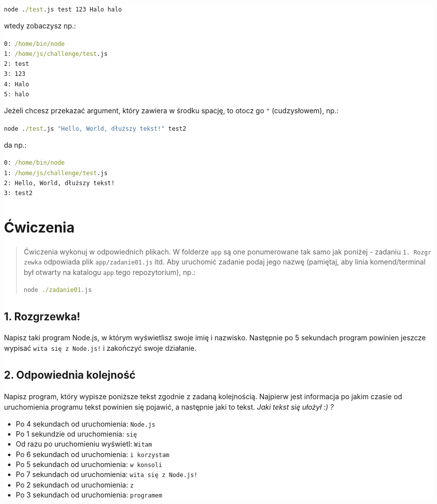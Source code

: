 ```cmd
node ./test.js test 123 Halo halo
```

wtedy zobaczysz np.:

```cmd
0: /home/bin/node
1: /home/js/challenge/test.js
2: test
3: 123
4: Halo
5: halo
```

Jeżeli chcesz przekazać argument, który zawiera w środku spację, to otocz go `"` (cudzysłowem), np.:

```cmd
node ./test.js "Hello, World, dłuższy tekst!" test2
```

da np.:

```cmd
0: /home/bin/node
1: /home/js/challenge/test.js
2: Hello, World, dłuższy tekst!
3: test2
```

# Ćwiczenia

> Ćwiczenia wykonuj w odpowiednich plikach. W folderze `app` są one ponumerowane tak samo jak poniżej - zadaniu `1. Rozgrzewka` odpowiada plik `app/zadanie01.js` itd.
> Aby uruchomić zadanie podaj jego nazwę (pamiętaj, aby linia komend/terminal był otwarty na katalogu `app` tego repozytorium), np.:
> ```cmd
> node ./zadanie01.js
> ```

## 1. Rozgrzewka!

Napisz taki program Node.js, w którym wyświetlisz swoje imię i nazwisko. Następnie po 5 sekundach program powinien jeszcze wypisać `wita się z Node.js!` i zakończyć swoje działanie.

## 2. Odpowiednia kolejność

Napisz program, który wypisze poniższe tekst zgodnie z zadaną kolejnością. Najpierw jest informacja po jakim czasie od uruchomienia programu tekst powinien się pojawić, a następnie jaki to tekst. _Jaki tekst się ułożył :) ?_

- Po 4 sekundach od uruchomienia: `Node.js`
- Po 1 sekundzie od uruchomienia: `się`
- Od razu po uruchomieniu wyświetl: `Witam`
- Po 6 sekundach od uruchomienia: `i korzystam`
- Po 5 sekundach od uruchomienia: `w konsoli`
- Po 7 sekundach od uruchomienia: `wita się z Node.js!`
- Po 2 sekundach od uruchomienia: `z`
- Po 3 sekundach od uruchomienia: `programem`
